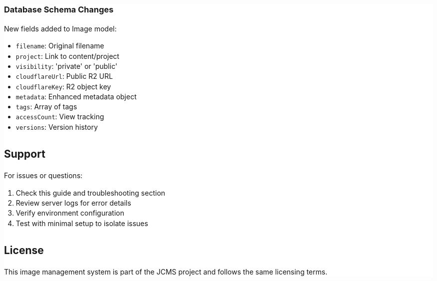 ### Database Schema Changes

New fields added to Image model:
- `filename`: Original filename
- `project`: Link to content/project
- `visibility`: 'private' or 'public'
- `cloudflareUrl`: Public R2 URL
- `cloudflareKey`: R2 object key
- `metadata`: Enhanced metadata object
- `tags`: Array of tags
- `accessCount`: View tracking
- `versions`: Version history

## Support

For issues or questions:
1. Check this guide and troubleshooting section
2. Review server logs for error details
3. Verify environment configuration
4. Test with minimal setup to isolate issues

## License

This image management system is part of the JCMS project and follows the same licensing terms.

